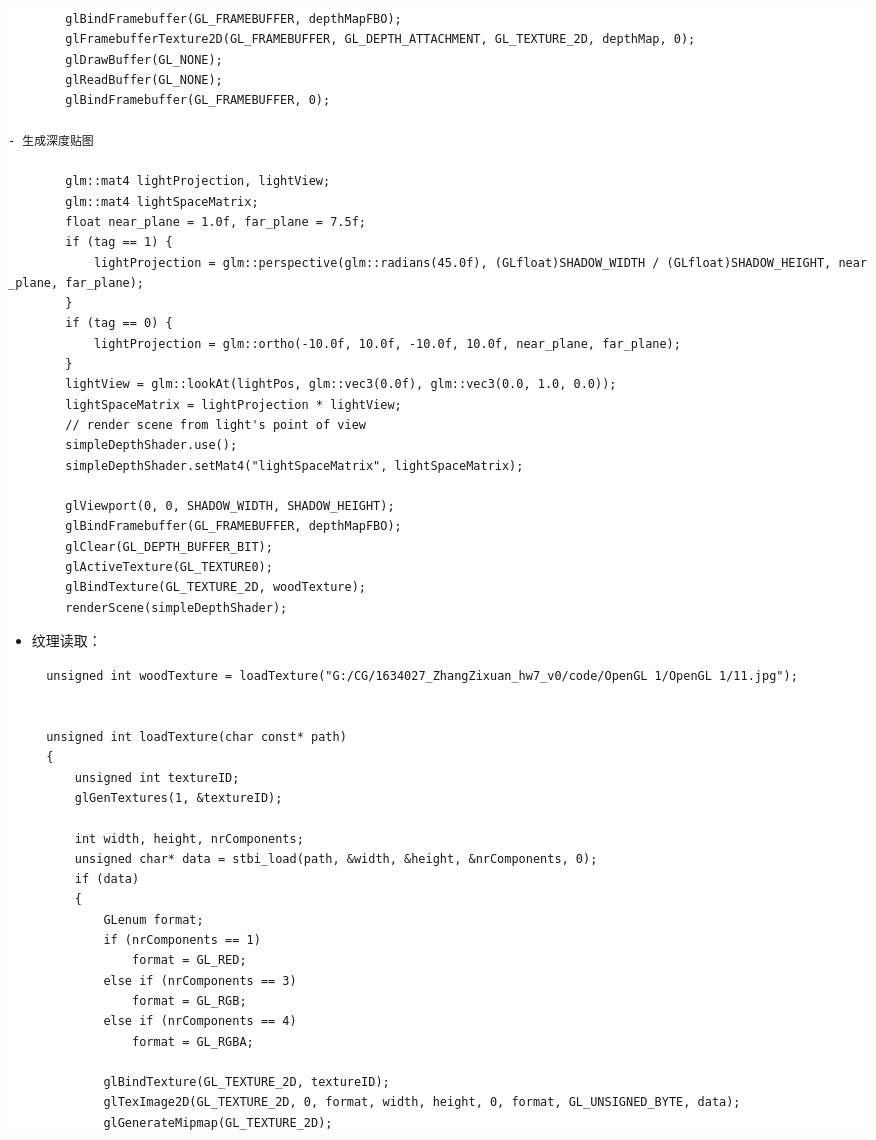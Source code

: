             glBindFramebuffer(GL_FRAMEBUFFER, depthMapFBO);
            glFramebufferTexture2D(GL_FRAMEBUFFER, GL_DEPTH_ATTACHMENT, GL_TEXTURE_2D, depthMap, 0);
            glDrawBuffer(GL_NONE);
            glReadBuffer(GL_NONE);
            glBindFramebuffer(GL_FRAMEBUFFER, 0);

    - 生成深度贴图

            glm::mat4 lightProjection, lightView;
            glm::mat4 lightSpaceMatrix;
            float near_plane = 1.0f, far_plane = 7.5f;
            if (tag == 1) {
                lightProjection = glm::perspective(glm::radians(45.0f), (GLfloat)SHADOW_WIDTH / (GLfloat)SHADOW_HEIGHT, near_plane, far_plane);
            }
            if (tag == 0) {
                lightProjection = glm::ortho(-10.0f, 10.0f, -10.0f, 10.0f, near_plane, far_plane);
            }
            lightView = glm::lookAt(lightPos, glm::vec3(0.0f), glm::vec3(0.0, 1.0, 0.0));
            lightSpaceMatrix = lightProjection * lightView;
            // render scene from light's point of view
            simpleDepthShader.use();
            simpleDepthShader.setMat4("lightSpaceMatrix", lightSpaceMatrix);

            glViewport(0, 0, SHADOW_WIDTH, SHADOW_HEIGHT);
            glBindFramebuffer(GL_FRAMEBUFFER, depthMapFBO);
            glClear(GL_DEPTH_BUFFER_BIT);
            glActiveTexture(GL_TEXTURE0);
            glBindTexture(GL_TEXTURE_2D, woodTexture);
            renderScene(simpleDepthShader);

+ 纹理读取：

    	unsigned int woodTexture = loadTexture("G:/CG/1634027_ZhangZixuan_hw7_v0/code/OpenGL 1/OpenGL 1/11.jpg");


        unsigned int loadTexture(char const* path)
        {
            unsigned int textureID;
            glGenTextures(1, &textureID);

            int width, height, nrComponents;
            unsigned char* data = stbi_load(path, &width, &height, &nrComponents, 0);
            if (data)
            {
                GLenum format;
                if (nrComponents == 1)
                    format = GL_RED;
                else if (nrComponents == 3)
                    format = GL_RGB;
                else if (nrComponents == 4)
                    format = GL_RGBA;

                glBindTexture(GL_TEXTURE_2D, textureID);
                glTexImage2D(GL_TEXTURE_2D, 0, format, width, height, 0, format, GL_UNSIGNED_BYTE, data);
                glGenerateMipmap(GL_TEXTURE_2D);
